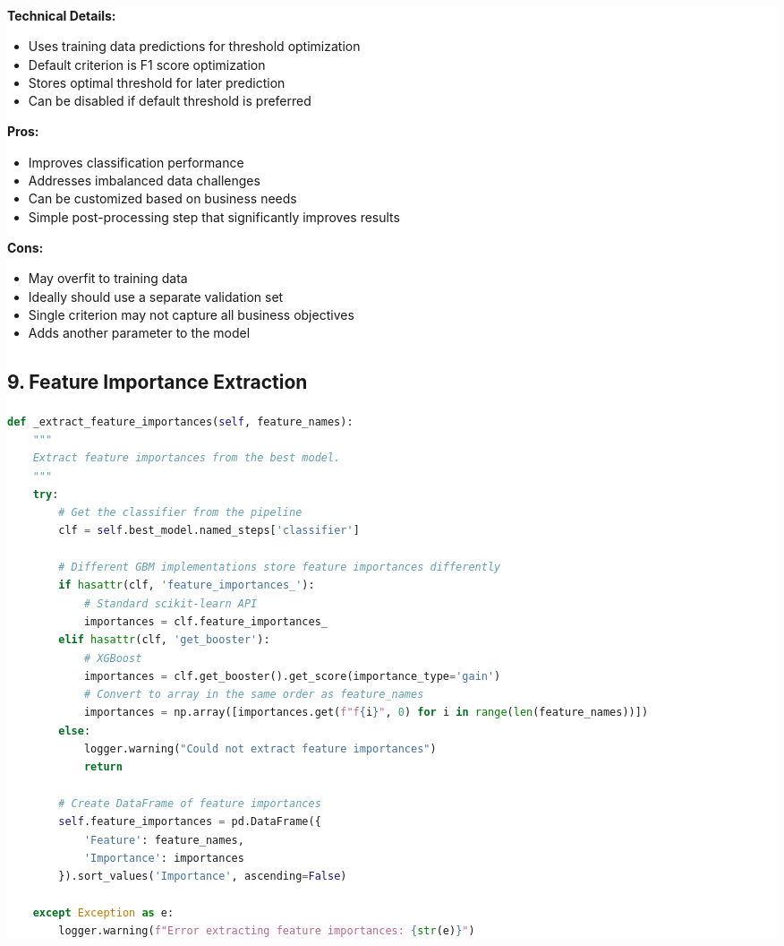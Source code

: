 **Technical Details:**
- Uses training data predictions for threshold optimization
- Default criterion is F1 score optimization
- Stores optimal threshold for later prediction
- Can be disabled if default threshold is preferred

**Pros:**
- Improves classification performance
- Addresses imbalanced data challenges
- Can be customized based on business needs
- Simple post-processing step that significantly improves results

**Cons:**
- May overfit to training data
- Ideally should use a separate validation set
- Single criterion may not capture all business objectives
- Adds another parameter to the model

## 9. Feature Importance Extraction

```python
def _extract_feature_importances(self, feature_names):
    """
    Extract feature importances from the best model.
    """
    try:
        # Get the classifier from the pipeline
        clf = self.best_model.named_steps['classifier']
        
        # Different GBM implementations store feature importances differently
        if hasattr(clf, 'feature_importances_'):
            # Standard scikit-learn API
            importances = clf.feature_importances_
        elif hasattr(clf, 'get_booster'):
            # XGBoost
            importances = clf.get_booster().get_score(importance_type='gain')
            # Convert to array in the same order as feature_names
            importances = np.array([importances.get(f"f{i}", 0) for i in range(len(feature_names))])
        else:
            logger.warning("Could not extract feature importances")
            return
            
        # Create DataFrame of feature importances
        self.feature_importances = pd.DataFrame({
            'Feature': feature_names,
            'Importance': importances
        }).sort_values('Importance', ascending=False)
        
    except Exception as e:
        logger.warning(f"Error extracting feature importances: {str(e)}")
```
